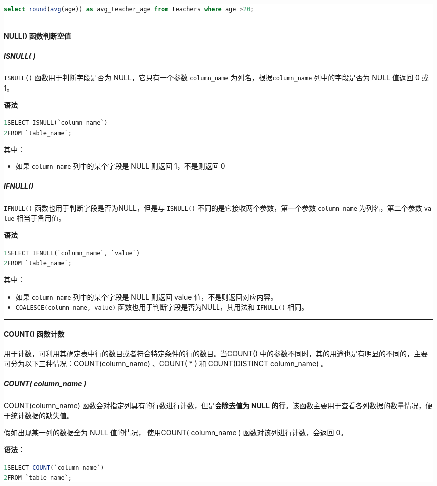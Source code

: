 ```sql
select round(avg(age)) as avg_teacher_age from teachers where age >20;
```

----

####  NULL() 函数判断空值

#####  ISNULL( )

`ISNULL()` 函数用于判断字段是否为 NULL，它只有一个参数 `column_name` 为列名，根据`column_name` 列中的字段是否为 NULL 值返回 0 或 1。

**语法**

```sql
1SELECT ISNULL(`column_name`)
2FROM `table_name`;
```

其中：

- 如果 `column_name` 列中的某个字段是 NULL 则返回 1，不是则返回 0

#####  IFNULL()

`IFNULL()` 函数也用于判断字段是否为NULL，但是与 `ISNULL()` 不同的是它接收两个参数，第一个参数 `column_name` 为列名，第二个参数 `value` 相当于备用值。

**语法**

```sql
1SELECT IFNULL(`column_name`, `value`)
2FROM `table_name`;
```

其中：

- 如果 `column_name` 列中的某个字段是 NULL 则返回 value 值，不是则返回对应内容。
- `COALESCE(column_name, value)` 函数也用于判断字段是否为NULL，其用法和 `IFNULL()` 相同。

---

#### COUNT() 函数计数

用于计数，可利用其确定表中行的数目或者符合特定条件的行的数目。当COUNT() 中的参数不同时，其的用途也是有明显的不同的，主要可分为以下三种情况：COUNT(column_name) 、COUNT( * ) 和 COUNT(DISTINCT column_name) 。

##### COUNT( column_name )

COUNT(column_name) 函数会对指定列具有的行数进行计数，但是**会除去值为 NULL 的行**。该函数主要用于查看各列数据的数量情况，便于统计数据的缺失值。

假如出现某一列的数据全为 NULL 值的情况，
使用COUNT( column_name ) 函数对该列进行计数，会返回 0。

**语法：**

```sql
1SELECT COUNT(`column_name`) 
2FROM `table_name`;
```
